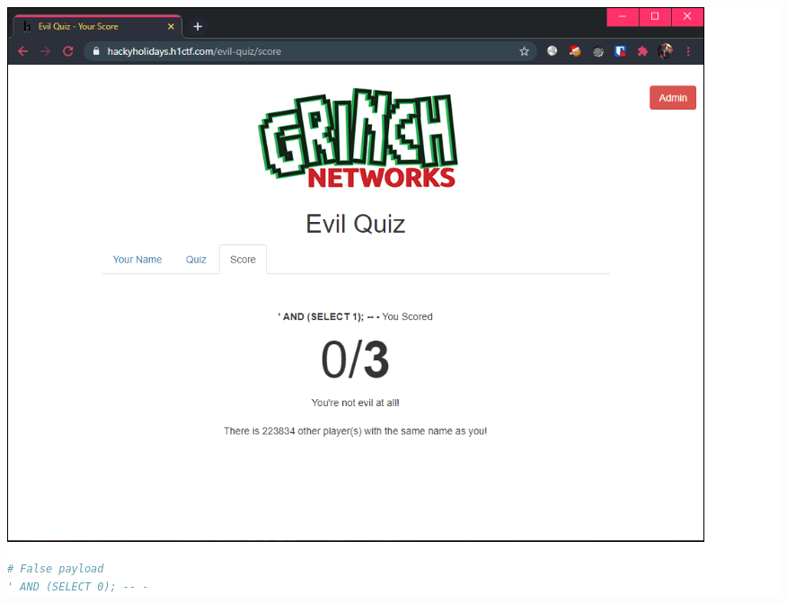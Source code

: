   <img src="screenshots/evil-quiz-6.png" style="width:90%; border:0.5px solid black">
</p>

```py
# False payload
' AND (SELECT 0); -- -
```
<p align="center">